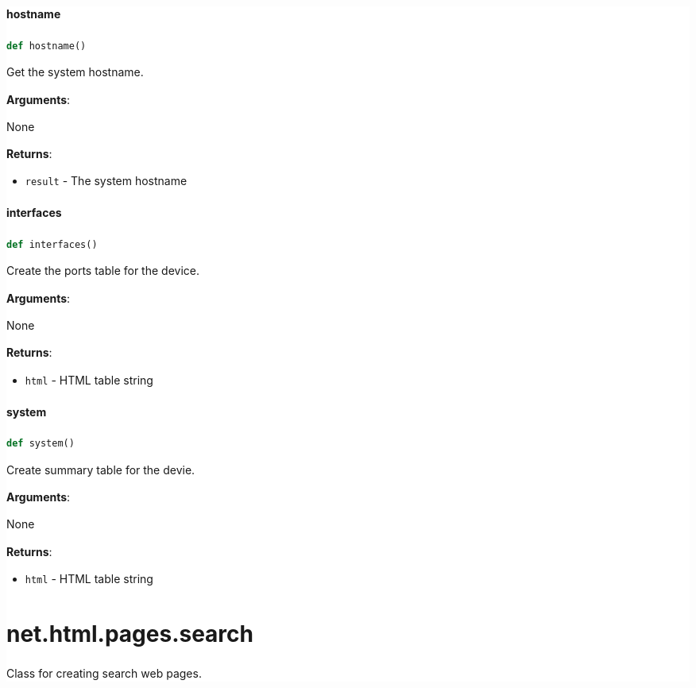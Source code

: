 <a id="net.html.pages.device.Device.hostname"></a>

#### hostname

```python
def hostname()
```

Get the system hostname.

**Arguments**:

  None


**Returns**:

- `result` - The system hostname

<a id="net.html.pages.device.Device.interfaces"></a>

#### interfaces

```python
def interfaces()
```

Create the ports table for the device.

**Arguments**:

  None


**Returns**:

- `html` - HTML table string

<a id="net.html.pages.device.Device.system"></a>

#### system

```python
def system()
```

Create summary table for the devie.

**Arguments**:

  None


**Returns**:

- `html` - HTML table string

<a id="net.html.pages.search"></a>

# net.html.pages.search

Class for creating search web pages.
